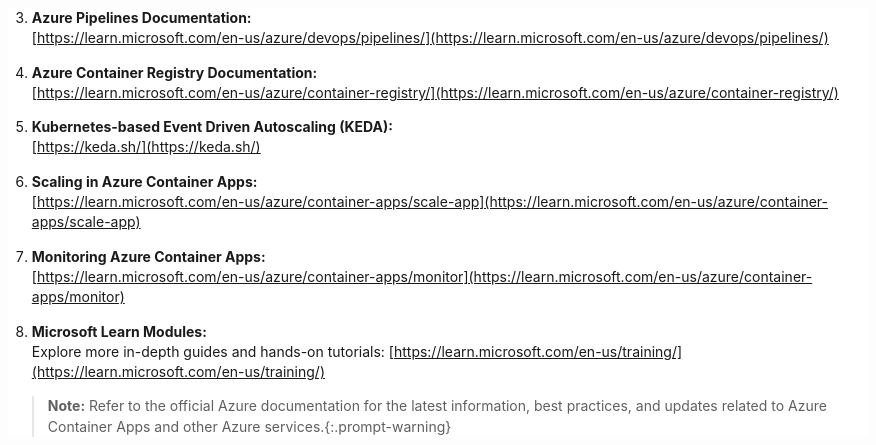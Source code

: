 3. **Azure Pipelines Documentation:**  
   [https://learn.microsoft.com/en-us/azure/devops/pipelines/](https://learn.microsoft.com/en-us/azure/devops/pipelines/)

4. **Azure Container Registry Documentation:**  
   [https://learn.microsoft.com/en-us/azure/container-registry/](https://learn.microsoft.com/en-us/azure/container-registry/)

5. **Kubernetes-based Event Driven Autoscaling (KEDA):**  
   [https://keda.sh/](https://keda.sh/)

6. **Scaling in Azure Container Apps:**  
   [https://learn.microsoft.com/en-us/azure/container-apps/scale-app](https://learn.microsoft.com/en-us/azure/container-apps/scale-app)

7. **Monitoring Azure Container Apps:**  
   [https://learn.microsoft.com/en-us/azure/container-apps/monitor](https://learn.microsoft.com/en-us/azure/container-apps/monitor)

8. **Microsoft Learn Modules:**  
   Explore more in-depth guides and hands-on tutorials: [https://learn.microsoft.com/en-us/training/](https://learn.microsoft.com/en-us/training/)

> **Note:** Refer to the official Azure documentation for the latest information, best practices, and updates related to Azure Container Apps and other Azure services.{:.prompt-warning}








